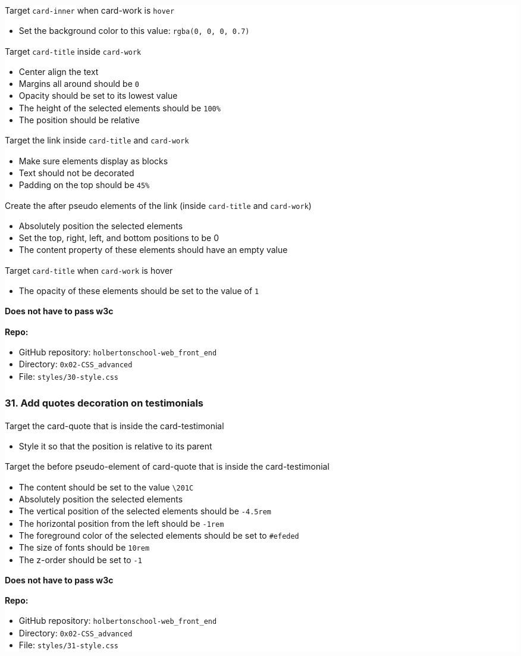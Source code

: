 Target `card-inner` when card-work is `hover`

*   Set the background color to this value: `rgba(0, 0, 0, 0.7)`

Target `card-title` inside `card-work`

*   Center align the text
*   Margins all around should be `0`
*   Opacity should be set to its lowest value
*   The height of the selected elements should be `100%`
*   The position should be relative

Target the link inside `card-title` and `card-work`

*   Make sure elements display as blocks
*   Text should not be decorated
*   Padding on the top should be `45%`

Create the after pseudo elements of the link (inside `card-title` and `card-work`)

*   Absolutely position the selected elements
*   Set the top, right, left, and bottom positions to be 0
*   The content property of these elements should have an empty value

Target `card-title` when `card-work` is hover

*   The opacity of these elements should be set to the value of `1`

**Does not have to pass w3c**

**Repo:**

*   GitHub repository: `holbertonschool-web_front_end`
*   Directory: `0x02-CSS_advanced`
*   File: `styles/30-style.css`

### 31\. Add quotes decoration on testimonials

Target the card-quote that is inside the card-testimonial

*   Style it so that the position is relative to its parent

Target the before pseudo-element of card-quote that is inside the card-testimonial

*   The content should be set to the value `\201C`
*   Absolutely position the selected elements
*   The vertical position of the selected elements should be `-4.5rem`
*   The horizontal position from the left should be `-1rem`
*   The foreground color of the selected elements should be set to `#efeded`
*   The size of fonts should be `10rem`
*   The z-order should be set to `-1`

**Does not have to pass w3c**

**Repo:**

*   GitHub repository: `holbertonschool-web_front_end`
*   Directory: `0x02-CSS_advanced`
*   File: `styles/31-style.css`

